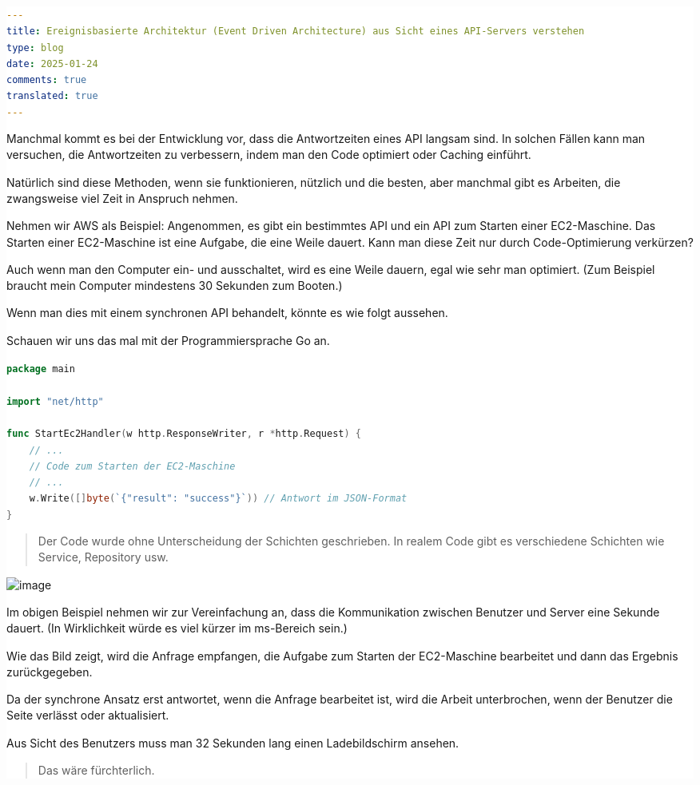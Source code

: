 ```yaml
---
title: Ereignisbasierte Architektur (Event Driven Architecture) aus Sicht eines API-Servers verstehen
type: blog
date: 2025-01-24
comments: true
translated: true
---
```


Manchmal kommt es bei der Entwicklung vor, dass die Antwortzeiten eines API langsam sind. In solchen Fällen kann man versuchen, die Antwortzeiten zu verbessern, indem man den Code optimiert oder Caching einführt.

Natürlich sind diese Methoden, wenn sie funktionieren, nützlich und die besten, aber manchmal gibt es Arbeiten, die zwangsweise viel Zeit in Anspruch nehmen.

Nehmen wir AWS als Beispiel: Angenommen, es gibt ein bestimmtes API und ein API zum Starten einer EC2-Maschine. Das Starten einer EC2-Maschine ist eine Aufgabe, die eine Weile dauert. Kann man diese Zeit nur durch Code-Optimierung verkürzen?

Auch wenn man den Computer ein- und ausschaltet, wird es eine Weile dauern, egal wie sehr man optimiert. (Zum Beispiel braucht mein Computer mindestens 30 Sekunden zum Booten.)

Wenn man dies mit einem synchronen API behandelt, könnte es wie folgt aussehen.

Schauen wir uns das mal mit der Programmiersprache Go an.

```go
package main

import "net/http"

func StartEc2Handler(w http.ResponseWriter, r *http.Request) {
	// ...
	// Code zum Starten der EC2-Maschine
	// ...
	w.Write([]byte(`{"result": "success"}`)) // Antwort im JSON-Format
}
```
> Der Code wurde ohne Unterscheidung der Schichten geschrieben. In realem Code gibt es verschiedene Schichten wie Service, Repository usw.

![image](/images/web/eda-1737713523813.png)

Im obigen Beispiel nehmen wir zur Vereinfachung an, dass die Kommunikation zwischen Benutzer und Server eine Sekunde dauert. (In Wirklichkeit würde es viel kürzer im ms-Bereich sein.)

Wie das Bild zeigt, wird die Anfrage empfangen, die Aufgabe zum Starten der EC2-Maschine bearbeitet und dann das Ergebnis zurückgegeben.

Da der synchrone Ansatz erst antwortet, wenn die Anfrage bearbeitet ist, wird die Arbeit unterbrochen, wenn der Benutzer die Seite verlässt oder aktualisiert.

Aus Sicht des Benutzers muss man 32 Sekunden lang einen Ladebildschirm ansehen.
> Das wäre fürchterlich.
